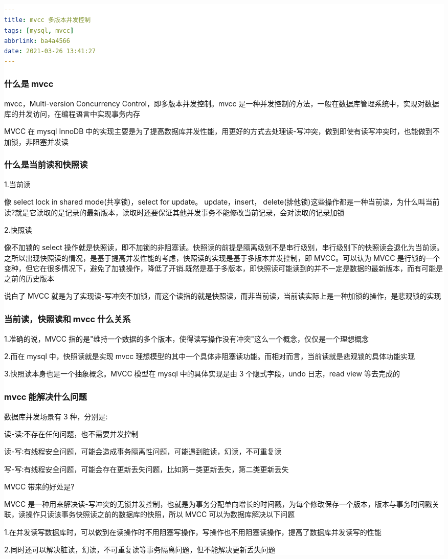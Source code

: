 ```yaml
---
title: mvcc 多版本并发控制
tags: [mysql, mvcc]
abbrlink: ba4a4566
date: 2021-03-26 13:41:27
---
```


### 什么是 mvcc

mvcc，Multi-version Concurrency Control，即多版本并发控制。mvcc 是一种并发控制的方法，一般在数据库管理系统中，实现对数据库的并发访问，在编程语言中实现事务内存

MVCC 在 mysql InnoDB 中的实现主要是为了提高数据库并发性能，用更好的方式去处理读-写冲突，做到即使有读写冲突时，也能做到不加锁，非阻塞并发读

### 什么是当前读和快照读

1.当前读

像 select lock in shared mode(共享锁)，select for update。 update，insert， delete(排他锁)这些操作都是一种当前读，为什么叫当前读?就是它读取的是记录的最新版本，读取时还要保证其他并发事务不能修改当前记录，会对读取的记录加锁

2.快照读

像不加锁的 select 操作就是快照读，即不加锁的非阻塞读。快照读的前提是隔离级别不是串行级别，串行级别下的快照读会退化为当前读。之所以出现快照读的情况，是基于提高并发性能的考虑，快照读的实现是基于多版本并发控制，即 MVCC。可以认为 MVCC 是行锁的一个变种，但它在很多情况下，避免了加锁操作，降低了开销.既然是基于多版本，即快照读可能读到的并不一定是数据的最新版本，而有可能是之前的历史版本

说白了 MVCC 就是为了实现读-写冲突不加锁，而这个读指的就是快照读，而非当前读，当前读实际上是一种加锁的操作，是悲观锁的实现

### 当前读，快照读和 mvcc 什么关系

1.准确的说，MVCC 指的是"维持一个数据的多个版本，使得读写操作没有冲突"这么一个概念，仅仅是一个理想概念

2.而在 mysql 中，快照读就是实现 mvcc 理想模型的其中一个具体非阻塞读功能。而相对而言，当前读就是悲观锁的具体功能实现

3.快照读本身也是一个抽象概念。MVCC 模型在 mysql 中的具体实现是由 3 个隐式字段，undo 日志，read view 等去完成的

### mvcc 能解决什么问题

数据库并发场景有 3 种，分别是:

读-读:不存在任何问题，也不需要并发控制

读-写:有线程安全问题，可能会造成事务隔离性问题，可能遇到脏读，幻读，不可重复读

写-写:有线程安全问题，可能会存在更新丢失问题，比如第一类更新丢失，第二类更新丢失

MVCC 带来的好处是?

MVCC 是一种用来解决读-写冲突的无锁并发控制，也就是为事务分配单向增长的时间戳，为每个修改保存一个版本，版本与事务时间戳关联，读操作只读该事务快照读之前的数据库的快照，所以 MVCC 可以为数据库解决以下问题

1.在并发读写数据库时，可以做到在读操作时不用阻塞写操作，写操作也不用阻塞读操作，提高了数据库并发读写的性能

2.同时还可以解决脏读，幻读，不可重复读等事务隔离问题，但不能解决更新丢失问题
